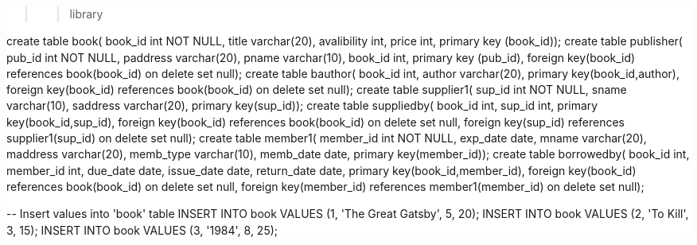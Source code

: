 >>library

create table book(
	book_id int NOT NULL,
 	title varchar(20),
	avalibility int,
	price int,
	primary key (book_id));
create table publisher(
	pub_id int NOT NULL,
	paddress varchar(20),
	pname varchar(10),
	book_id int,
	primary key (pub_id),
	foreign key(book_id) references book(book_id) on delete set null);
create table bauthor(
	book_id int,
	author varchar(20),
	primary key(book_id,author),
	foreign key(book_id) references book(book_id) on delete set null);
create table supplier1(
	sup_id int NOT NULL,
	sname varchar(10),
	saddress varchar(20),
	primary key(sup_id));
create table suppliedby(
	book_id int,
	sup_id int,
	primary key(book_id,sup_id),
	foreign key(book_id) references book(book_id) on delete set null,
	foreign key(sup_id) references supplier1(sup_id) on delete set null);
create table member1(
	member_id int NOT NULL,
	exp_date date,
	mname varchar(20),
	maddress varchar(20),
	memb_type varchar(10),
	memb_date date,
	primary key(member_id));
create table borrowedby(
	book_id int,
	member_id int,
	due_date date,
	issue_date date,
	return_date date,
	primary key(book_id,member_id),
	foreign key(book_id) references book(book_id) on delete set null,
	foreign key(member_id) references member1(member_id) on delete set null);



-- Insert values into 'book' table
INSERT INTO book VALUES (1, 'The Great Gatsby', 5, 20);
INSERT INTO book VALUES (2, 'To Kill', 3, 15);
INSERT INTO book VALUES (3, '1984', 8, 25);
